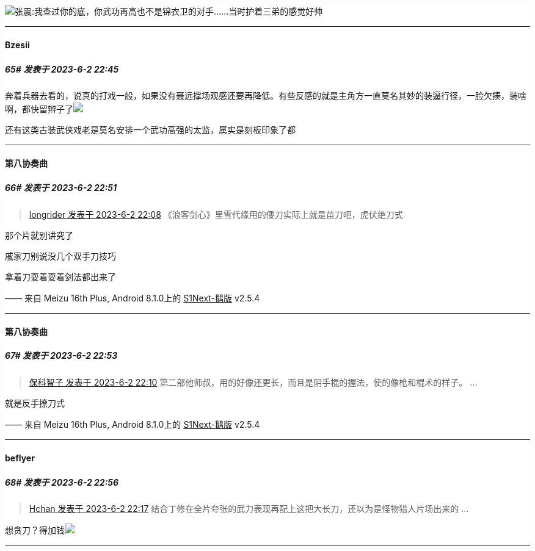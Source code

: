 <img src="https://static.saraba1st.com/image/smiley/face2017/065.png" referrerpolicy="no-referrer">张震:我查过你的底，你武功再高也不是锦衣卫的对手……当时护着三弟的感觉好帅


*****

####  Bzesii  
##### 65#       发表于 2023-6-2 22:45

奔着兵器去看的，说真的打戏一般，如果没有聂远撑场观感还要再降低。有些反感的就是主角方一直莫名其妙的装逼行径，一脸欠揍，装啥啊，都快留辫子了<img src="https://static.saraba1st.com/image/smiley/face2017/053.png" referrerpolicy="no-referrer">

还有这类古装武侠戏老是莫名安排一个武功高强的太监，属实是刻板印象了都

*****

####  第八协奏曲  
##### 66#       发表于 2023-6-2 22:51

<blockquote><a href="httphttps://bbs.saraba1st.com/2b/forum.php?mod=redirect&amp;goto=findpost&amp;pid=61096327&amp;ptid=2138088" target="_blank">longrider 发表于 2023-6-2 22:08</a>
《浪客剑心》里雪代缘用的倭刀实际上就是苗刀吧，虎伏绝刀式</blockquote>
那个片就别讲究了

戚家刀别说没几个双手刀技巧

拿着刀耍着耍着剑法都出来了

—— 来自 Meizu 16th Plus, Android 8.1.0上的 [S1Next-鹅版](https://github.com/ykrank/S1-Next/releases) v2.5.4

*****

####  第八协奏曲  
##### 67#       发表于 2023-6-2 22:53

<blockquote><a href="httphttps://bbs.saraba1st.com/2b/forum.php?mod=redirect&amp;goto=findpost&amp;pid=61096350&amp;ptid=2138088" target="_blank">保科智子 发表于 2023-6-2 22:10</a>
第二部他师叔，用的好像还更长，而且是阴手棍的握法，使的像枪和棍术的样子。 ...</blockquote>
就是反手撩刀式

—— 来自 Meizu 16th Plus, Android 8.1.0上的 [S1Next-鹅版](https://github.com/ykrank/S1-Next/releases) v2.5.4


*****

####  beflyer  
##### 68#       发表于 2023-6-2 22:56

<blockquote><a href="httphttps://bbs.saraba1st.com/2b/forum.php?mod=redirect&amp;goto=findpost&amp;pid=61096409&amp;ptid=2138088" target="_blank">Hchan 发表于 2023-6-2 22:17</a>
结合丁修在全片夸张的武力表现再配上这把大长刀，还以为是怪物猎人片场出来的 ...</blockquote>
想贪刀？得加钱<img src="https://static.saraba1st.com/image/smiley/face2017/067.png" referrerpolicy="no-referrer">

*****
